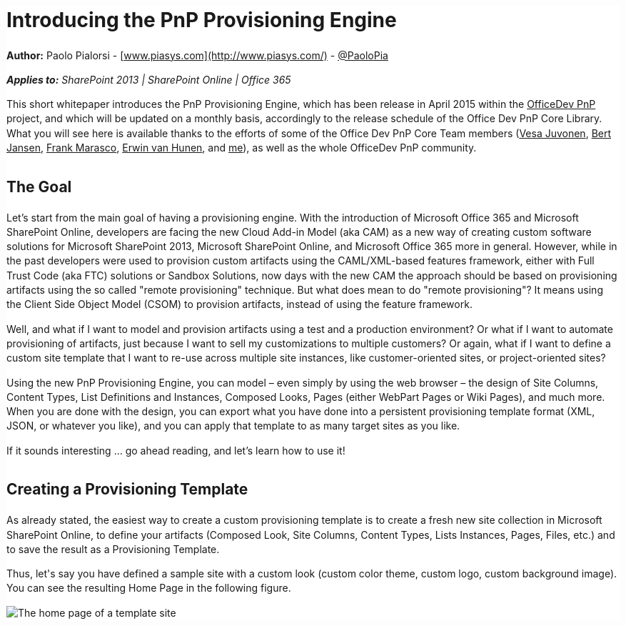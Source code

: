 # Introducing the PnP Provisioning Engine

**Author:** Paolo Pialorsi - [www.piasys.com](http://www.piasys.com/) - [@PaoloPia](https://www.twitter.com/PaoloPia/)

_**Applies to:** SharePoint 2013 | SharePoint Online | Office 365_

This short whitepaper introduces the PnP Provisioning Engine, which has been release in April 2015 within the [OfficeDev PnP](http://aka.ms/officedevpnp) project, and which will be updated on a monthly basis, accordingly to the release schedule of the Office Dev PnP Core Library. What you will see here is available thanks to the efforts of some of the Office Dev PnP Core Team members ([Vesa Juvonen](https://twitter.com/vesajuvonen), [Bert Jansen](https://twitter.com/O365Bert), [Frank Marasco](https://twitter.com/frank_marasco), [Erwin van Hunen](https://twitter.com/erwinvanhunen), and [me](https://twitter/paolopia)), as well as the whole OfficeDev PnP community.

<a name="thegoal"> </a>
## The Goal

Let’s start from the main goal of having a provisioning engine. With the introduction of Microsoft Office 365 and Microsoft SharePoint Online, developers are facing the new Cloud Add-in Model (aka CAM) as a new way of creating custom software solutions for Microsoft SharePoint 2013, Microsoft SharePoint Online, and Microsoft Office 365 more in general. However, while in the past developers were used to provision custom artifacts using the CAML/XML-based features framework, either with Full Trust Code (aka FTC) solutions or Sandbox Solutions, now days with the new CAM the approach should be based on provisioning artifacts using the so called "remote provisioning" technique. But what does mean to do "remote provisioning"? It means using the Client Side Object Model (CSOM) to provision artifacts, instead of using the feature framework.

Well, and what if I want to model and provision artifacts using a test and a production environment? Or what if I want to automate provisioning of artifacts, just because I want to sell my customizations to multiple customers? Or again, what if I want to define a custom site template that I want to re-use across multiple site instances, like customer-oriented sites, or project-oriented sites?

Using the new PnP Provisioning Engine, you can model – even simply by using the web browser – the design of Site Columns, Content Types, List Definitions and Instances, Composed Looks, Pages (either WebPart Pages or Wiki Pages), and much more. When you are done with the design, you can export what you have done into a persistent provisioning template format (XML, JSON, or whatever you like), and you can apply that template to as many target sites as you like.

If it sounds interesting ... go ahead reading, and let’s learn how to use it!

<a name="creatingtemplate"> </a>
## Creating a Provisioning Template

As already stated, the easiest way to create a custom provisioning template is to create a fresh new site collection in Microsoft SharePoint Online, to define your artifacts (Composed Look, Site Columns, Content Types, Lists Instances, Pages, Files, etc.) and to save the result as a Provisioning Template.

Thus, let's say you have defined a sample site with a custom look (custom color theme, custom logo, custom background image). You can see the resulting Home Page in the following figure.

![The home page of a template site](./media/Introducing-the-PnP-Provisioning-Engine/Figure-1-SiteTemplate01.png)

